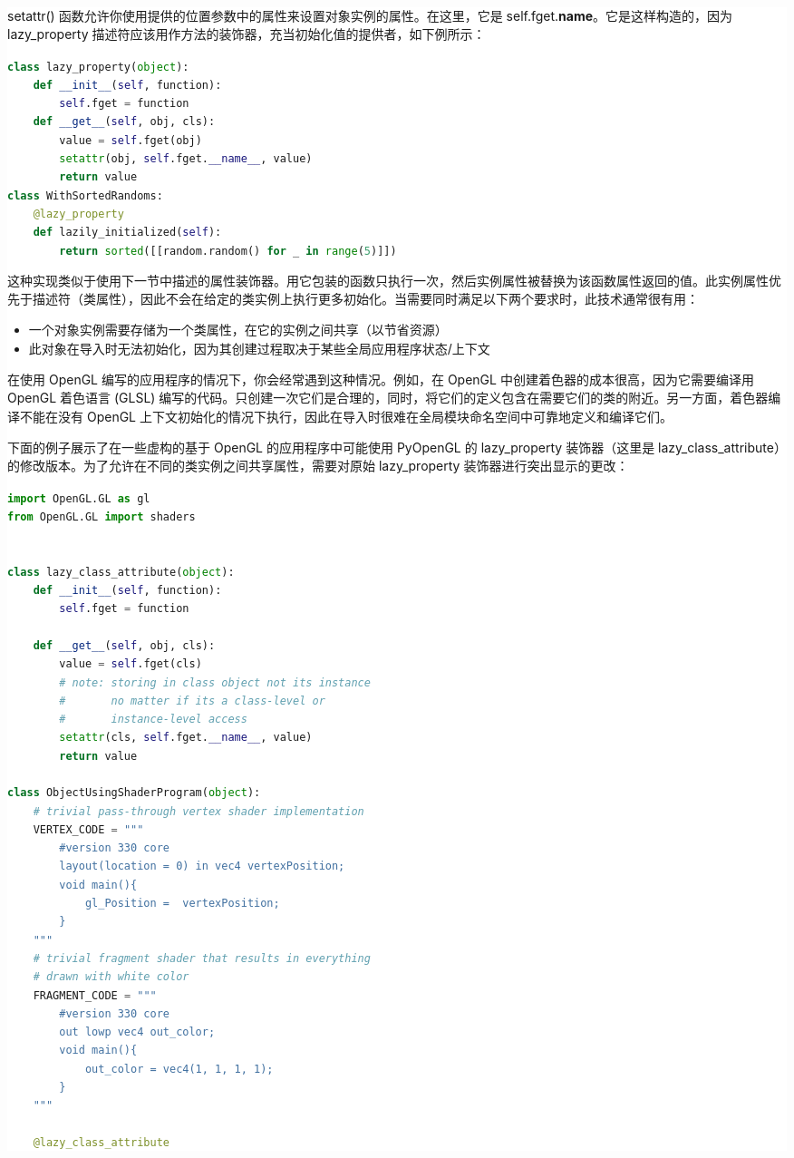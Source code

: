 
setattr() 函数允许你使用提供的位置参数中的属性来设置对象实例的属性。在这里，它是 self.fget.__name__。它是这样构造的，因为 lazy_property 描述符应该用作方法的装饰器，充当初始化值的提供者，如下例所示：

```python
class lazy_property(object):
    def __init__(self, function):
        self.fget = function
    def __get__(self, obj, cls):
        value = self.fget(obj)
        setattr(obj, self.fget.__name__, value)
        return value
class WithSortedRandoms:
    @lazy_property
    def lazily_initialized(self):
        return sorted([[random.random() for _ in range(5)]])
```

这种实现类似于使用下一节中描述的属性装饰器。用它包装的函数只执行一次，然后实例属性被替换为该函数属性返回的值。此实例属性优先于描述符（类属性），因此不会在给定的类实例上执行更多初始化。当需要同时满足以下两个要求时，此技术通常很有用：

- 一个对象实例需要存储为一个类属性，在它的实例之间共享（以节省资源）
- 此对象在导入时无法初始化，因为其创建过程取决于某些全局应用程序状态/上下文

在使用 OpenGL 编写的应用程序的情况下，你会经常遇到这种情况。例如，在 OpenGL 中创建着色器的成本很高，因为它需要编译用 OpenGL 着色语言 (GLSL) 编写的代码。只创建一次它们是合理的，同时，将它们的定义包含在需要它们的类的附近。另一方面，着色器编译不能在没有 OpenGL 上下文初始化的情况下执行，因此在导入时很难在全局模块命名空间中可靠地定义和编译它们。

下面的例子展示了在一些虚构的基于 OpenGL 的应用程序中可能使用 PyOpenGL 的 lazy_property 装饰器（这里是 lazy_class_attribute）的修改版本。为了允许在不同的类实例之间共享属性，需要对原始 lazy_property 装饰器进行突出显示的更改：

```python
import OpenGL.GL as gl 
from OpenGL.GL import shaders 
 
 
class lazy_class_attribute(object): 
    def __init__(self, function): 
        self.fget = function 
 
    def __get__(self, obj, cls):
        value = self.fget(cls)
        # note: storing in class object not its instance
        #       no matter if its a class-level or
        #       instance-level access
        setattr(cls, self.fget.__name__, value)
        return value 
  
class ObjectUsingShaderProgram(object): 
    # trivial pass-through vertex shader implementation 
    VERTEX_CODE = """ 
        #version 330 core 
        layout(location = 0) in vec4 vertexPosition; 
        void main(){ 
            gl_Position =  vertexPosition; 
        } 
    """ 
    # trivial fragment shader that results in everything 
    # drawn with white color 
    FRAGMENT_CODE = """ 
        #version 330 core 
        out lowp vec4 out_color; 
        void main(){ 
            out_color = vec4(1, 1, 1, 1); 
        } 
    """ 
 
    @lazy_class_attribute 
```